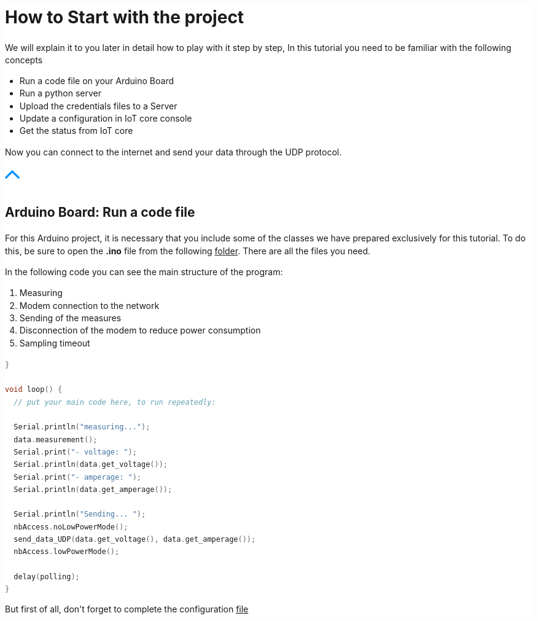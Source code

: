 
# How to Start with the project

We will explain it to you later in detail how to play with it step by step, 
In this tutorial you need to be familiar with the following concepts

- Run a code file on your Arduino Board
- Run a python server
- Upload the credentials files to a Server
- Update a configuration in IoT core console
- Get the status from IoT core

Now you can connect to the internet and send your data through the UDP protocol.

[![pic](pictures/utils/arrow_up.png)](#table-of-contents)

## Arduino Board: Run a code file

For this Arduino project, it is necessary that you include some of the classes we have prepared exclusively 
for this tutorial. To do this, be sure to open the **.ino** file from the following 
[folder](../scripts/Arduino/Connection_UDP_command).
There are all the files you need.

In the following code you can see the main structure of the program:
1. Measuring
2. Modem connection to the network
3. Sending of the measures
4. Disconnection of the modem to reduce power consumption
5. Sampling timeout
```c
}

void loop() {
  // put your main code here, to run repeatedly:
    
  Serial.println("measuring...");
  data.measurement();
  Serial.print("- voltage: ");
  Serial.println(data.get_voltage());
  Serial.print("- amperage: "); 
  Serial.println(data.get_amperage());

  Serial.println("Sending... ");
  nbAccess.noLowPowerMode();
  send_data_UDP(data.get_voltage(), data.get_amperage()); 
  nbAccess.lowPowerMode();
  
  delay(polling);
}
```
But first of all, don't forget to complete the configuration 
[file](https://github.com/telefonicaid/iot-activation/blob/master/scripts/Arduino/Connection_UDP_command/configuration.h)
